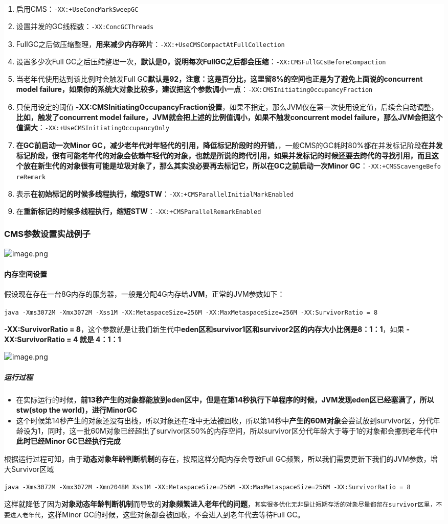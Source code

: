 1. 启用CMS：`-XX:+UseConcMarkSweepGC`

2. 设置并发的GC线程数：`-XX:ConcGCThreads`

3. FullGC之后做压缩整理，**用来减少内存碎片**：`-XX:+UseCMSCompactAtFullCollection`

4. 设置多少次Full GC之后压缩整理一次，**默认是0，说明每次FullGC之后都会压缩**：`-XX:CMSFullGCsBeforeCompaction`

5. 当老年代使用达到该比例时会触发Full GC**默认是92，注意：这是百分比，这里留8%的空间也正是为了避免上面说的concurrent model failure，如果你的系统大对象比较多，建议把这个参数调小一点**：`-XX:CMSInitiatingOccupancyFraction`

6. 只使用设定的阈值 **-XX:CMSInitiatingOccupancyFraction设置**，如果不指定，那么JVM仅在第一次使用设定值，后续会自动调整，**比如，触发了concurrent model failure，JVM就会把上述的比例值调小，如果不触发concurrent model failure，那么JVM会把这个值调大**：`-XX:+UseCMSInitiatingOccupancyOnly`

7. **在GC前启动一次Minor GC，减少老年代对年轻代的引用，降低标记阶段时的开销**，，一般CMS的GC耗时80%都在并发标记阶段**在并发标记阶段，很有可能老年代的对象会依赖年轻代的对象，也就是所说的跨代引用，如果并发标记的时候还要去跨代的寻找引用，而且这个放在新生代的对象很有可能是垃圾对象了，那么其实没必要再去标记它，所以在GC之前启动一次Minor GC**：`-XX:+CMSScavengeBeforeRemark`

8. 表示**在初始标记的时候多线程执行，缩短STW**：`-XX:+CMSParallelInitialMarkEnabled`

9. 在**重新标记的时候多线程执行，缩短STW**：`-XX:+CMSParallelRemarkEnabled`


### CMS参数设置实战例子

![image.png](https://p3-juejin.byteimg.com/tos-cn-i-k3u1fbpfcp/87b9b2f1dc5946628ceec7540883128d~tplv-k3u1fbpfcp-watermark.image)


#### 内存空间设置

假设现在存在一台8G内存的服务器，一般是分配4G内存给**JVM**，正常的JVM参数如下：

```
java -Xms3072M -Xmx3072M -Xss1M -XX:MetaspaceSize=256M -XX:MaxMetaspaceSize=256M -XX:SurvivorRatio = 8
```

**-XX:SurvivorRatio = 8**，这个参数就是让我们新生代中**eden区和survivor1区和survivor2区的内存大小比例是8：1：1**，如果 **-XX:SurvivorRatio = 4 就是 4：1：1**

![image.png](https://p9-juejin.byteimg.com/tos-cn-i-k3u1fbpfcp/4867541753ef4b41981b62361134582f~tplv-k3u1fbpfcp-watermark.image)

##### 运行过程

- 在实际运行的时候，**前13秒产生的对象都能放到eden区中，但是在第14秒执行下单程序的时候，JVM发现eden区已经塞满了，所以stw(stop the world)，进行MinorGC**
- 这个时候第14秒产生的对象还没有出栈，所以对象还在堆中无法被回收，所以第14秒中**产生的60M对象**会尝试放到survivor区，分代年龄设为1，同时，这一批60M对象已经超出了survivor区50%的内存空间，所以survivor区分代年龄大于等于1的对象都会挪到老年代中**此时已经Minor GC已经执行完成**

根据运行过程可知，由于**动态对象年龄判断机制**的存在，按照这样分配内存会导致Full GC频繁，所以我们需要更新下我们的JVM参数，增大Survivor区域

```
java -Xms3072M -Xmx3072M -Xmn2048M Xss1M -XX:MetaspaceSize=256M -XX:MaxMetaspaceSize=256M -XX:SurvivorRatio = 8
```


这样就降低了因为**对象动态年龄判断机制**而导致的**对象频繁进入老年代的问题**，`其实很多优化无非是让短期存活的对象尽量都留在survivor区里，不要进入老年代`，这样Minor GC的时候，这些对象都会被回收，不会进入到老年代去等待Full GC。
